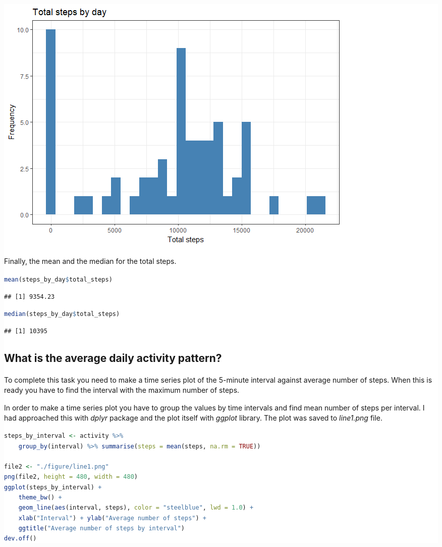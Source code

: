 ![](PA1_template_files/figure-html/unnamed-chunk-3-1.png)

Finally, the mean and the median for the total steps.


```r
mean(steps_by_day$total_steps)
```

```
## [1] 9354.23
```

```r
median(steps_by_day$total_steps)
```

```
## [1] 10395
```

## What is the average daily activity pattern?

To complete this task you need to make a time series plot of the 5-minute interval against average number of steps. When this is ready you have to find the interval with the maximum number of steps.

In order to make a time series plot you have to group the values by time intervals and find mean number of steps per interval. I had approached this with *dplyr* package and the plot itself with *ggplot* library. The plot was saved to *line1.png* file.


```r
steps_by_interval <- activity %>%
    group_by(interval) %>% summarise(steps = mean(steps, na.rm = TRUE))

file2 <- "./figure/line1.png"
png(file2, height = 480, width = 480)
ggplot(steps_by_interval) +
    theme_bw() +
    geom_line(aes(interval, steps), color = "steelblue", lwd = 1.0) +
    xlab("Interval") + ylab("Average number of steps") +
    ggtitle("Average number of steps by interval")
dev.off()
```
